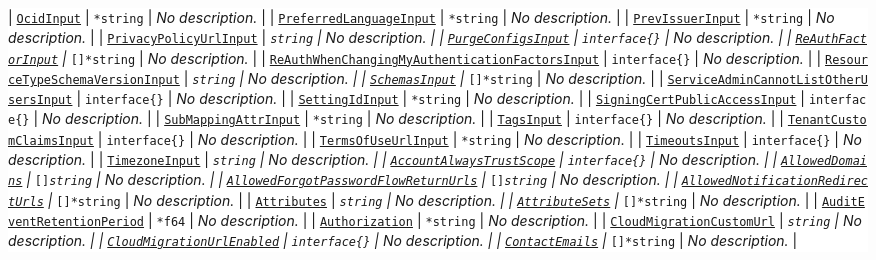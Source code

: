 | <code><a href="#rhizo-co-terraform-provider-oci.identityDomainsSetting.IdentityDomainsSetting.property.ocidInput">OcidInput</a></code> | <code>*string</code> | *No description.* |
| <code><a href="#rhizo-co-terraform-provider-oci.identityDomainsSetting.IdentityDomainsSetting.property.preferredLanguageInput">PreferredLanguageInput</a></code> | <code>*string</code> | *No description.* |
| <code><a href="#rhizo-co-terraform-provider-oci.identityDomainsSetting.IdentityDomainsSetting.property.prevIssuerInput">PrevIssuerInput</a></code> | <code>*string</code> | *No description.* |
| <code><a href="#rhizo-co-terraform-provider-oci.identityDomainsSetting.IdentityDomainsSetting.property.privacyPolicyUrlInput">PrivacyPolicyUrlInput</a></code> | <code>*string</code> | *No description.* |
| <code><a href="#rhizo-co-terraform-provider-oci.identityDomainsSetting.IdentityDomainsSetting.property.purgeConfigsInput">PurgeConfigsInput</a></code> | <code>interface{}</code> | *No description.* |
| <code><a href="#rhizo-co-terraform-provider-oci.identityDomainsSetting.IdentityDomainsSetting.property.reAuthFactorInput">ReAuthFactorInput</a></code> | <code>*[]*string</code> | *No description.* |
| <code><a href="#rhizo-co-terraform-provider-oci.identityDomainsSetting.IdentityDomainsSetting.property.reAuthWhenChangingMyAuthenticationFactorsInput">ReAuthWhenChangingMyAuthenticationFactorsInput</a></code> | <code>interface{}</code> | *No description.* |
| <code><a href="#rhizo-co-terraform-provider-oci.identityDomainsSetting.IdentityDomainsSetting.property.resourceTypeSchemaVersionInput">ResourceTypeSchemaVersionInput</a></code> | <code>*string</code> | *No description.* |
| <code><a href="#rhizo-co-terraform-provider-oci.identityDomainsSetting.IdentityDomainsSetting.property.schemasInput">SchemasInput</a></code> | <code>*[]*string</code> | *No description.* |
| <code><a href="#rhizo-co-terraform-provider-oci.identityDomainsSetting.IdentityDomainsSetting.property.serviceAdminCannotListOtherUsersInput">ServiceAdminCannotListOtherUsersInput</a></code> | <code>interface{}</code> | *No description.* |
| <code><a href="#rhizo-co-terraform-provider-oci.identityDomainsSetting.IdentityDomainsSetting.property.settingIdInput">SettingIdInput</a></code> | <code>*string</code> | *No description.* |
| <code><a href="#rhizo-co-terraform-provider-oci.identityDomainsSetting.IdentityDomainsSetting.property.signingCertPublicAccessInput">SigningCertPublicAccessInput</a></code> | <code>interface{}</code> | *No description.* |
| <code><a href="#rhizo-co-terraform-provider-oci.identityDomainsSetting.IdentityDomainsSetting.property.subMappingAttrInput">SubMappingAttrInput</a></code> | <code>*string</code> | *No description.* |
| <code><a href="#rhizo-co-terraform-provider-oci.identityDomainsSetting.IdentityDomainsSetting.property.tagsInput">TagsInput</a></code> | <code>interface{}</code> | *No description.* |
| <code><a href="#rhizo-co-terraform-provider-oci.identityDomainsSetting.IdentityDomainsSetting.property.tenantCustomClaimsInput">TenantCustomClaimsInput</a></code> | <code>interface{}</code> | *No description.* |
| <code><a href="#rhizo-co-terraform-provider-oci.identityDomainsSetting.IdentityDomainsSetting.property.termsOfUseUrlInput">TermsOfUseUrlInput</a></code> | <code>*string</code> | *No description.* |
| <code><a href="#rhizo-co-terraform-provider-oci.identityDomainsSetting.IdentityDomainsSetting.property.timeoutsInput">TimeoutsInput</a></code> | <code>interface{}</code> | *No description.* |
| <code><a href="#rhizo-co-terraform-provider-oci.identityDomainsSetting.IdentityDomainsSetting.property.timezoneInput">TimezoneInput</a></code> | <code>*string</code> | *No description.* |
| <code><a href="#rhizo-co-terraform-provider-oci.identityDomainsSetting.IdentityDomainsSetting.property.accountAlwaysTrustScope">AccountAlwaysTrustScope</a></code> | <code>interface{}</code> | *No description.* |
| <code><a href="#rhizo-co-terraform-provider-oci.identityDomainsSetting.IdentityDomainsSetting.property.allowedDomains">AllowedDomains</a></code> | <code>*[]*string</code> | *No description.* |
| <code><a href="#rhizo-co-terraform-provider-oci.identityDomainsSetting.IdentityDomainsSetting.property.allowedForgotPasswordFlowReturnUrls">AllowedForgotPasswordFlowReturnUrls</a></code> | <code>*[]*string</code> | *No description.* |
| <code><a href="#rhizo-co-terraform-provider-oci.identityDomainsSetting.IdentityDomainsSetting.property.allowedNotificationRedirectUrls">AllowedNotificationRedirectUrls</a></code> | <code>*[]*string</code> | *No description.* |
| <code><a href="#rhizo-co-terraform-provider-oci.identityDomainsSetting.IdentityDomainsSetting.property.attributes">Attributes</a></code> | <code>*string</code> | *No description.* |
| <code><a href="#rhizo-co-terraform-provider-oci.identityDomainsSetting.IdentityDomainsSetting.property.attributeSets">AttributeSets</a></code> | <code>*[]*string</code> | *No description.* |
| <code><a href="#rhizo-co-terraform-provider-oci.identityDomainsSetting.IdentityDomainsSetting.property.auditEventRetentionPeriod">AuditEventRetentionPeriod</a></code> | <code>*f64</code> | *No description.* |
| <code><a href="#rhizo-co-terraform-provider-oci.identityDomainsSetting.IdentityDomainsSetting.property.authorization">Authorization</a></code> | <code>*string</code> | *No description.* |
| <code><a href="#rhizo-co-terraform-provider-oci.identityDomainsSetting.IdentityDomainsSetting.property.cloudMigrationCustomUrl">CloudMigrationCustomUrl</a></code> | <code>*string</code> | *No description.* |
| <code><a href="#rhizo-co-terraform-provider-oci.identityDomainsSetting.IdentityDomainsSetting.property.cloudMigrationUrlEnabled">CloudMigrationUrlEnabled</a></code> | <code>interface{}</code> | *No description.* |
| <code><a href="#rhizo-co-terraform-provider-oci.identityDomainsSetting.IdentityDomainsSetting.property.contactEmails">ContactEmails</a></code> | <code>*[]*string</code> | *No description.* |